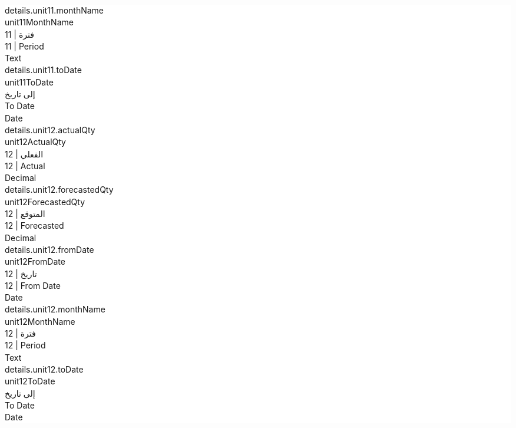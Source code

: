 </div>

<div class="row searchable" id="details.unit11.monthName">
<div class="cell" data-label="Property">details.unit11.monthName</div>
<div class="cell" data-label="Column">unit11MonthName</div>
<div class="cell" data-label="Arabic">11 | فترة</div>
<div class="cell" data-label="English">11 | Period</div>
<div class="cell" data-label="Type">Text</div>

</div>

<div class="row searchable" id="details.unit11.toDate">
<div class="cell" data-label="Property">details.unit11.toDate</div>
<div class="cell" data-label="Column">unit11ToDate</div>
<div class="cell" data-label="Arabic">إلى تاريخ</div>
<div class="cell" data-label="English">To Date</div>
<div class="cell" data-label="Type">Date</div>

</div>

<div class="row searchable" id="details.unit12.actualQty">
<div class="cell" data-label="Property">details.unit12.actualQty</div>
<div class="cell" data-label="Column">unit12ActualQty</div>
<div class="cell" data-label="Arabic">12 | الفعلي</div>
<div class="cell" data-label="English">12 | Actual</div>
<div class="cell" data-label="Type">Decimal</div>

</div>

<div class="row searchable" id="details.unit12.forecastedQty">
<div class="cell" data-label="Property">details.unit12.forecastedQty</div>
<div class="cell" data-label="Column">unit12ForecastedQty</div>
<div class="cell" data-label="Arabic">12 | المتوقع</div>
<div class="cell" data-label="English">12 | Forecasted</div>
<div class="cell" data-label="Type">Decimal</div>

</div>

<div class="row searchable" id="details.unit12.fromDate">
<div class="cell" data-label="Property">details.unit12.fromDate</div>
<div class="cell" data-label="Column">unit12FromDate</div>
<div class="cell" data-label="Arabic">12 | تاريخ</div>
<div class="cell" data-label="English">12 |  From Date</div>
<div class="cell" data-label="Type">Date</div>

</div>

<div class="row searchable" id="details.unit12.monthName">
<div class="cell" data-label="Property">details.unit12.monthName</div>
<div class="cell" data-label="Column">unit12MonthName</div>
<div class="cell" data-label="Arabic">12 | فترة</div>
<div class="cell" data-label="English">12 | Period</div>
<div class="cell" data-label="Type">Text</div>

</div>

<div class="row searchable" id="details.unit12.toDate">
<div class="cell" data-label="Property">details.unit12.toDate</div>
<div class="cell" data-label="Column">unit12ToDate</div>
<div class="cell" data-label="Arabic">إلى تاريخ</div>
<div class="cell" data-label="English">To Date</div>
<div class="cell" data-label="Type">Date</div>
